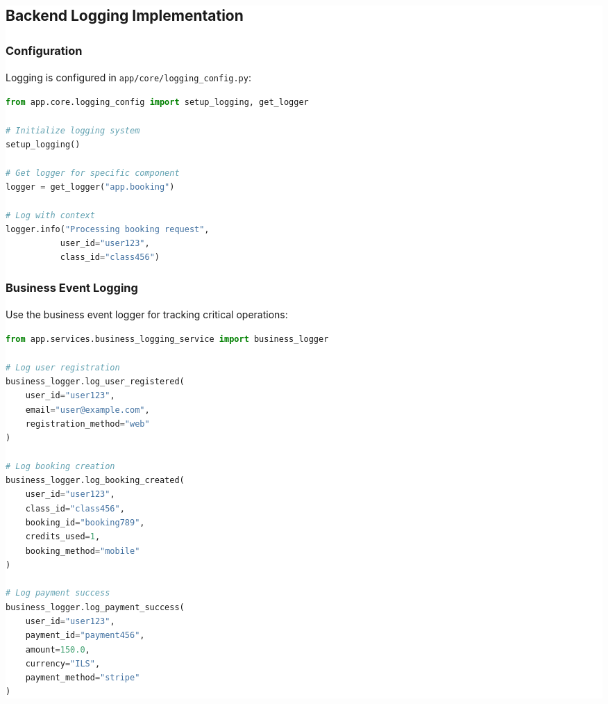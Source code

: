 ## Backend Logging Implementation

### Configuration

Logging is configured in `app/core/logging_config.py`:

```python
from app.core.logging_config import setup_logging, get_logger

# Initialize logging system
setup_logging()

# Get logger for specific component
logger = get_logger("app.booking")

# Log with context
logger.info("Processing booking request", 
           user_id="user123", 
           class_id="class456")
```

### Business Event Logging

Use the business event logger for tracking critical operations:

```python
from app.services.business_logging_service import business_logger

# Log user registration
business_logger.log_user_registered(
    user_id="user123",
    email="user@example.com",
    registration_method="web"
)

# Log booking creation
business_logger.log_booking_created(
    user_id="user123",
    class_id="class456",
    booking_id="booking789",
    credits_used=1,
    booking_method="mobile"
)

# Log payment success
business_logger.log_payment_success(
    user_id="user123",
    payment_id="payment456",
    amount=150.0,
    currency="ILS",
    payment_method="stripe"
)
```
